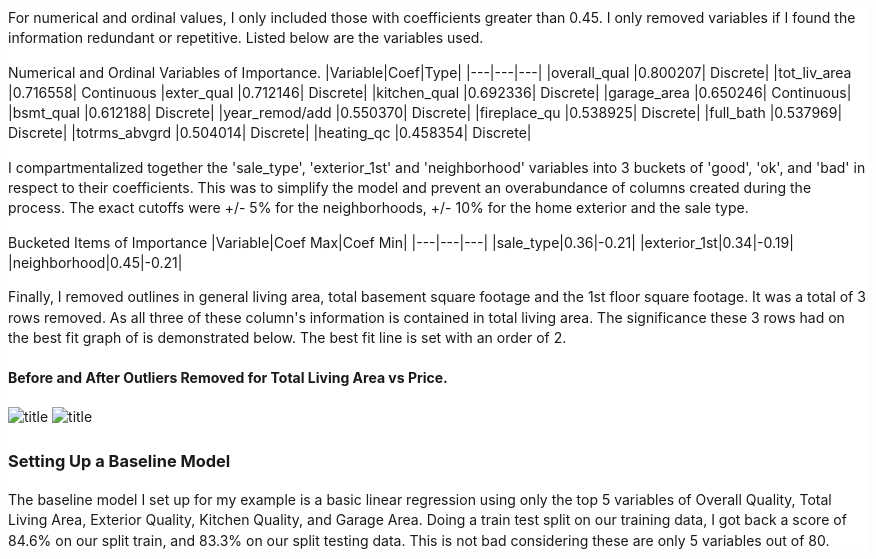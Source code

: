 For numerical and ordinal values, I only included those with coefficients greater than 0.45. I only removed variables if I found the information redundant or repetitive. Listed below are the variables used.  
 
 Numerical and Ordinal Variables of Importance.
|Variable|Coef|Type|
|---|---|---|
|overall_qual	|0.800207| Discrete|
|tot_liv_area	|0.716558| Continuous
|exter_qual	    |0.712146| Discrete|
|kitchen_qual  	|0.692336| Discrete|
|garage_area	|0.650246| Continuous|
|bsmt_qual   	|0.612188| Discrete|
|year_remod/add	|0.550370| Discrete|
|fireplace_qu   |0.538925| Discrete|
|full_bath    	|0.537969| Discrete|
|totrms_abvgrd	|0.504014| Discrete|
|heating_qc   	|0.458354| Discrete|
  
 I compartmentalized together the 'sale_type', 'exterior_1st' and 'neighborhood' variables into 3 buckets of 'good', 'ok', and 'bad' in respect to their coefficients. This was to simplify the model and prevent an overabundance of columns created during the process. The exact cutoffs were +/- 5% for the neighborhoods, +/- 10% for the home exterior and the sale type. 
 
Bucketed Items of Importance
|Variable|Coef Max|Coef Min|
|---|---|---|
|sale_type|0.36|-0.21|
|exterior_1st|0.34|-0.19|
|neighborhood|0.45|-0.21|
 
Finally, I removed outlines in general living area, total basement square footage and the 1st floor square footage. It was a total of 3 rows removed. As all three of these column's information is contained in total living area. The significance these 3 rows had on the best fit graph of is demonstrated below. The best fit line is set with an order of 2.

#### Before and After Outliers Removed for Total Living Area vs Price.
![title](photos/proj_2_liv_vs_sale_b4.jpg)
![title](photos/proj_2_liv_vs_sale_after.jpg)

### Setting Up a Baseline Model
 The baseline model I set up for my example is a basic linear regression using only the top 5 variables of Overall Quality, Total Living Area, Exterior Quality, Kitchen Quality, and Garage Area. Doing a train test split on our training data, I got back a score of 84.6% on our split train, and 83.3% on our split testing data. This is not bad considering these are only 5 variables out of 80.
